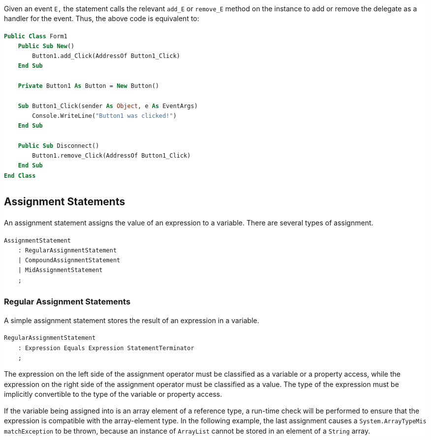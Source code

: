 Given an event `E,` the statement calls the relevant `add_E` or `remove_E` method on the instance to add or remove the delegate as a handler for the event. Thus, the above code is equivalent to:

```vb
Public Class Form1
    Public Sub New()
        Button1.add_Click(AddressOf Button1_Click)
    End Sub 

    Private Button1 As Button = New Button()

    Sub Button1_Click(sender As Object, e As EventArgs)
        Console.WriteLine("Button1 was clicked!")
    End Sub

    Public Sub Disconnect()
        Button1.remove_Click(AddressOf Button1_Click)
    End Sub
End Class
```


## Assignment Statements

An assignment statement assigns the value of an expression to a variable. There are several types of assignment.

```antlr
AssignmentStatement
    : RegularAssignmentStatement
    | CompoundAssignmentStatement
    | MidAssignmentStatement
    ;
```

### Regular Assignment Statements

A simple assignment statement stores the result of an expression in a variable.

```antlr
RegularAssignmentStatement
    : Expression Equals Expression StatementTerminator
    ;
```

The expression on the left side of the assignment operator must be classified as a variable or a property access, while the expression on the right side of the assignment operator must be classified as a value. The type of the expression must be implicitly convertible to the type of the variable or property access.

If the variable being assigned into is an array element of a reference type, a run-time check will be performed to ensure that the expression is compatible with the array-element type. In the following example, the last assignment causes a `System.ArrayTypeMismatchException` to be thrown, because an instance of `ArrayList` cannot be stored in an element of a `String` array.
